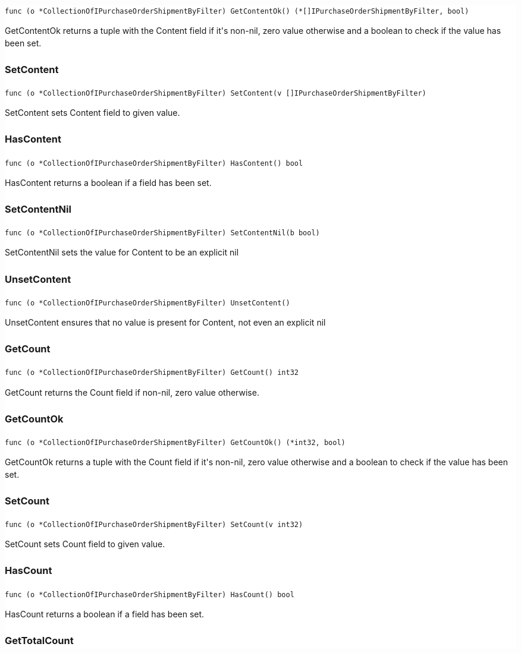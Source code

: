 `func (o *CollectionOfIPurchaseOrderShipmentByFilter) GetContentOk() (*[]IPurchaseOrderShipmentByFilter, bool)`

GetContentOk returns a tuple with the Content field if it's non-nil, zero value otherwise
and a boolean to check if the value has been set.

### SetContent

`func (o *CollectionOfIPurchaseOrderShipmentByFilter) SetContent(v []IPurchaseOrderShipmentByFilter)`

SetContent sets Content field to given value.

### HasContent

`func (o *CollectionOfIPurchaseOrderShipmentByFilter) HasContent() bool`

HasContent returns a boolean if a field has been set.

### SetContentNil

`func (o *CollectionOfIPurchaseOrderShipmentByFilter) SetContentNil(b bool)`

 SetContentNil sets the value for Content to be an explicit nil

### UnsetContent
`func (o *CollectionOfIPurchaseOrderShipmentByFilter) UnsetContent()`

UnsetContent ensures that no value is present for Content, not even an explicit nil
### GetCount

`func (o *CollectionOfIPurchaseOrderShipmentByFilter) GetCount() int32`

GetCount returns the Count field if non-nil, zero value otherwise.

### GetCountOk

`func (o *CollectionOfIPurchaseOrderShipmentByFilter) GetCountOk() (*int32, bool)`

GetCountOk returns a tuple with the Count field if it's non-nil, zero value otherwise
and a boolean to check if the value has been set.

### SetCount

`func (o *CollectionOfIPurchaseOrderShipmentByFilter) SetCount(v int32)`

SetCount sets Count field to given value.

### HasCount

`func (o *CollectionOfIPurchaseOrderShipmentByFilter) HasCount() bool`

HasCount returns a boolean if a field has been set.

### GetTotalCount

